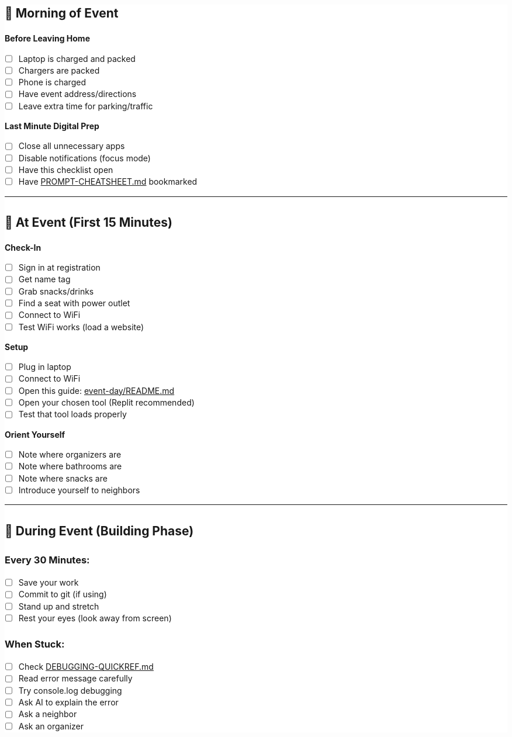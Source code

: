 
## 📅 Morning of Event

**Before Leaving Home**
- ☐ Laptop is charged and packed
- ☐ Chargers are packed
- ☐ Phone is charged
- ☐ Have event address/directions
- ☐ Leave extra time for parking/traffic

**Last Minute Digital Prep**
- ☐ Close all unnecessary apps
- ☐ Disable notifications (focus mode)
- ☐ Have this checklist open
- ☐ Have [PROMPT-CHEATSHEET.md](PROMPT-CHEATSHEET.md) bookmarked

---

## 📅 At Event (First 15 Minutes)

**Check-In**
- ☐ Sign in at registration
- ☐ Get name tag
- ☐ Grab snacks/drinks
- ☐ Find a seat with power outlet
- ☐ Connect to WiFi
- ☐ Test WiFi works (load a website)

**Setup**
- ☐ Plug in laptop
- ☐ Connect to WiFi
- ☐ Open this guide: [event-day/README.md](README.md)
- ☐ Open your chosen tool (Replit recommended)
- ☐ Test that tool loads properly

**Orient Yourself**
- ☐ Note where organizers are
- ☐ Note where bathrooms are
- ☐ Note where snacks are
- ☐ Introduce yourself to neighbors

---

## 📅 During Event (Building Phase)

### Every 30 Minutes:
- ☐ Save your work
- ☐ Commit to git (if using)
- ☐ Stand up and stretch
- ☐ Rest your eyes (look away from screen)

### When Stuck:
- ☐ Check [DEBUGGING-QUICKREF.md](DEBUGGING-QUICKREF.md)
- ☐ Read error message carefully
- ☐ Try console.log debugging
- ☐ Ask AI to explain the error
- ☐ Ask a neighbor
- ☐ Ask an organizer
